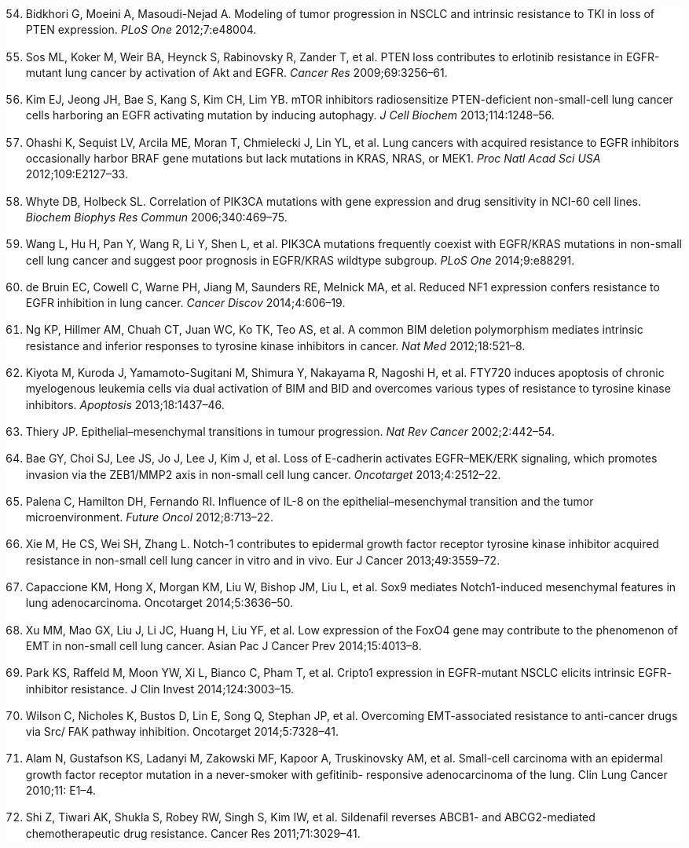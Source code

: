 54. Bidkhori G, Moeini A, Masoudi-Nejad A. Modeling of tumor progression in NSCLC and intrinsic resistance to TKI in loss of PTEN expression. *PLoS One* 2012;7:e48004.
55. Sos ML, Koker M, Weir BA, Heynck S, Rabinovsky R, Zander T, et al. PTEN loss contributes to erlotinib resistance in EGFR-mutant lung cancer by activation of Akt and EGFR. *Cancer Res* 2009;69:3256–61.
56. Kim EJ, Jeong JH, Bae S, Kang S, Kim CH, Lim YB. mTOR inhibitors radiosensitize PTEN-deficient non-small-cell lung cancer cells harboring an EGFR activating mutation by inducing autophagy. *J Cell Biochem* 2013;114:1248–56.
57. Ohashi K, Sequist LV, Arcila ME, Moran T, Chmielecki J, Lin YL, et al. Lung cancers with acquired resistance to EGFR inhibitors occasionally harbor BRAF gene mutations but lack mutations in KRAS, NRAS, or MEK1. *Proc Natl Acad Sci USA* 2012;109:E2127–33.
58. Whyte DB, Holbeck SL. Correlation of PIK3CA mutations with gene expression and drug sensitivity in NCI-60 cell lines. *Biochem Biophys Res Commun* 2006;340:469–75.
59. Wang L, Hu H, Pan Y, Wang R, Li Y, Shen L, et al. PIK3CA mutations frequently coexist with EGFR/KRAS mutations in non-small cell lung cancer and suggest poor prognosis in EGFR/KRAS wildtype subgroup. *PLoS One* 2014;9:e88291.
60. de Bruin EC, Cowell C, Warne PH, Jiang M, Saunders RE, Melnick MA, et al. Reduced NF1 expression confers resistance to EGFR inhibition in lung cancer. *Cancer Discov* 2014;4:606–19.
61. Ng KP, Hillmer AM, Chuah CT, Juan WC, Ko TK, Teo AS, et al. A common BIM deletion polymorphism mediates intrinsic resistance and inferior responses to tyrosine kinase inhibitors in cancer. *Nat Med* 2012;18:521–8.
62. Kiyota M, Kuroda J, Yamamoto-Sugitani M, Shimura Y, Nakayama R, Nagoshi H, et al. FTY720 induces apoptosis of chronic myelogenous leukemia cells via dual activation of BIM and BID and overcomes various types of resistance to tyrosine kinase inhibitors. *Apoptosis* 2013;18:1437–46.
63. Thiery JP. Epithelial–mesenchymal transitions in tumour progression. *Nat Rev Cancer* 2002;2:442–54.
64. Bae GY, Choi SJ, Lee JS, Jo J, Lee J, Kim J, et al. Loss of E-cadherin activates EGFR–MEK/ERK signaling, which promotes invasion via the ZEB1/MMP2 axis in non-small cell lung cancer. *Oncotarget* 2013;4:2512–22.
65. Palena C, Hamilton DH, Fernando RI. Influence of IL-8 on the epithelial–mesenchymal transition and the tumor microenvironment. *Future Oncol* 2012;8:713–22.
66. Xie M, He CS, Wei SH, Zhang L. Notch-1 contributes to epidermal growth factor receptor tyrosine kinase inhibitor acquired resistance in
non-small cell lung cancer in vitro and in vivo. Eur J Cancer 2013;49:3559–72.

67. Capaccione KM, Hong X, Morgan KM, Liu W, Bishop JM, Liu L, et al. Sox9 mediates Notch1-induced mesenchymal features in lung adenocarcinoma. Oncotarget 2014;5:3636–50.

68. Xu MM, Mao GX, Liu J, Li JC, Huang H, Liu YF, et al. Low expression of the FoxO4 gene may contribute to the phenomenon of EMT in non-small cell lung cancer. Asian Pac J Cancer Prev 2014;15:4013–8.

69. Park KS, Raffeld M, Moon YW, Xi L, Bianco C, Pham T, et al. Cripto1 expression in EGFR-mutant NSCLC elicits intrinsic EGFR- inhibitor resistance. J Clin Invest 2014;124:3003–15.

70. Wilson C, Nicholes K, Bustos D, Lin E, Song Q, Stephan JP, et al. Overcoming EMT-associated resistance to anti-cancer drugs via Src/ FAK pathway inhibition. Oncotarget 2014;5:7328–41.

71. Alam N, Gustafson KS, Ladanyi M, Zakowski MF, Kapoor A, Truskinovsky AM, et al. Small-cell carcinoma with an epidermal growth factor receptor mutation in a never-smoker with gefitinib- responsive adenocarcinoma of the lung. Clin Lung Cancer 2010;11: E1–4.

72. Shi Z, Tiwari AK, Shukla S, Robey RW, Singh S, Kim IW, et al. Sildenafil reverses ABCB1- and ABCG2-mediated chemotherapeutic drug resistance. Cancer Res 2011;71:3029–41.
